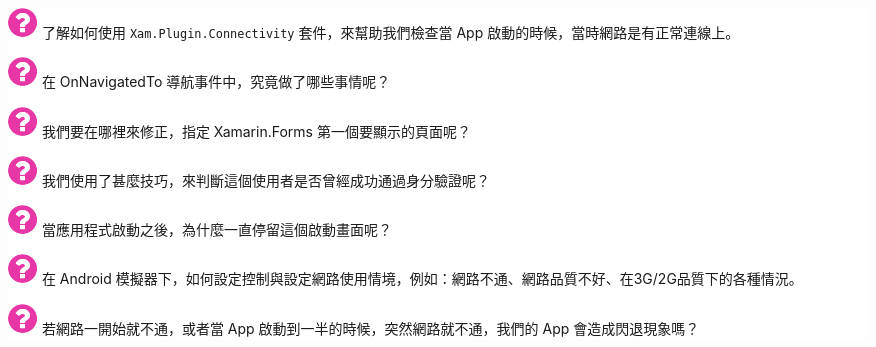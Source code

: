![](Icons/fa-question-circle30.png) 了解如何使用 `Xam.Plugin.Connectivity` 套件，來幫助我們檢查當 App 啟動的時候，當時網路是有正常連線上。

![](Icons/fa-question-circle30.png) 在 OnNavigatedTo 導航事件中，究竟做了哪些事情呢？

![](Icons/fa-question-circle30.png) 我們要在哪裡來修正，指定 Xamarin.Forms 第一個要顯示的頁面呢？

![](Icons/fa-question-circle30.png) 我們使用了甚麼技巧，來判斷這個使用者是否曾經成功通過身分驗證呢？

![](Icons/fa-question-circle30.png) 當應用程式啟動之後，為什麼一直停留這個啟動畫面呢？

![](Icons/fa-question-circle30.png) 在 Android 模擬器下，如何設定控制與設定網路使用情境，例如：網路不通、網路品質不好、在3G/2G品質下的各種情況。

![](Icons/fa-question-circle30.png) 若網路一開始就不通，或者當 App 啟動到一半的時候，突然網路就不通，我們的 App 會造成閃退現象嗎？






